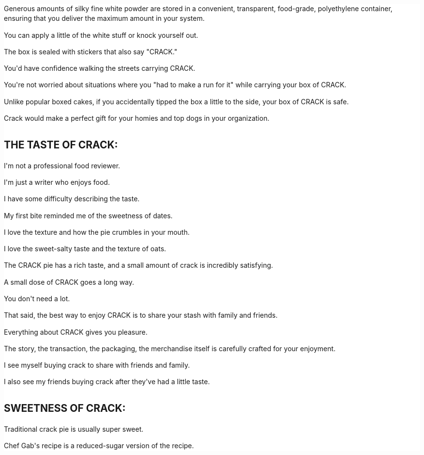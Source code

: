 Generous amounts of silky fine white powder are stored in a convenient, transparent, food-grade, polyethylene container, ensuring that you deliver the maximum amount in your system.

You can apply a little of the white stuff or knock yourself out.

The box is sealed with stickers that also say "CRACK."

You'd have confidence walking the streets carrying CRACK.

You're not worried about situations where you "had to make a run for it" while carrying your box of CRACK.

Unlike popular boxed cakes, if you accidentally tipped the box a little to the side, your box of CRACK is safe.

Crack would make a perfect gift for your homies and top dogs in your organization.

<iframe width="315" height="560" src="https://www.youtube.com/embed/zP5Cfmk1uy4" title="YouTube video player" frameborder="0" allow="accelerometer; autoplay; clipboard-write; encrypted-media; gyroscope; picture-in-picture" allowfullscreen></iframe>

## THE TASTE OF CRACK:

I'm not a professional food reviewer.

I'm just a writer who enjoys food.

I have some difficulty describing the taste.

My first bite reminded me of the sweetness of dates.

I love the texture and how the pie crumbles in your mouth.

I love the sweet-salty taste and the texture of oats. 

The CRACK pie has a rich taste, and a small amount of crack is incredibly satisfying.

A small dose of CRACK goes a long way.

You don't need a lot.

That said, the best way to enjoy CRACK is to share your stash with family and friends.

Everything about CRACK gives you pleasure.

The story, the transaction, the packaging, the merchandise itself is carefully crafted for your enjoyment.

I see myself buying crack to share with friends and family.

I also see my friends buying crack after they've had a little taste.

<iframe width="315" height="560" src="https://www.youtube.com/embed/5K249Om-hcc" title="YouTube video player" frameborder="0" allow="accelerometer; autoplay; clipboard-write; encrypted-media; gyroscope; picture-in-picture" allowfullscreen></iframe>

## SWEETNESS OF CRACK:

Traditional crack pie is usually super sweet.

Chef Gab's recipe is a reduced-sugar version of the recipe.
